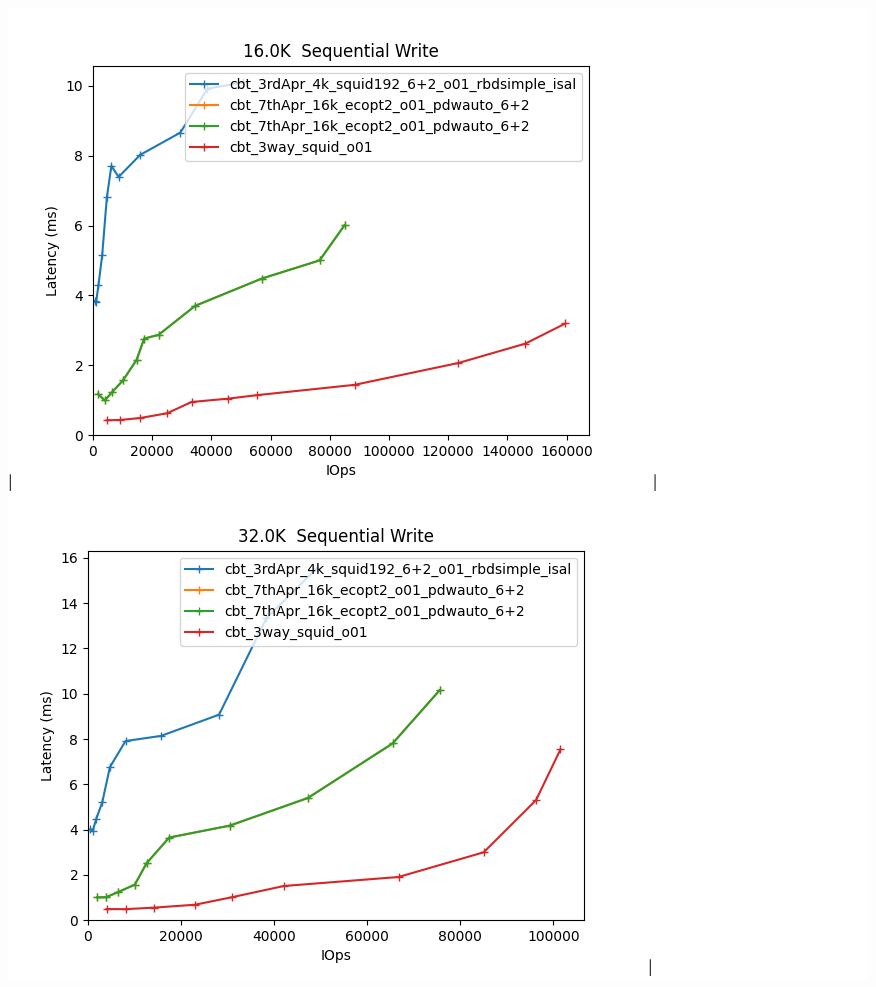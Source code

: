|<a name="16384-write"></a>![16.0K  Sequential Write](plots.250722_152752/Comparison_16384_write.png)|<a name="32768-write"></a>![32.0K  Sequential Write](plots.250722_152752/Comparison_32768_write.png)|